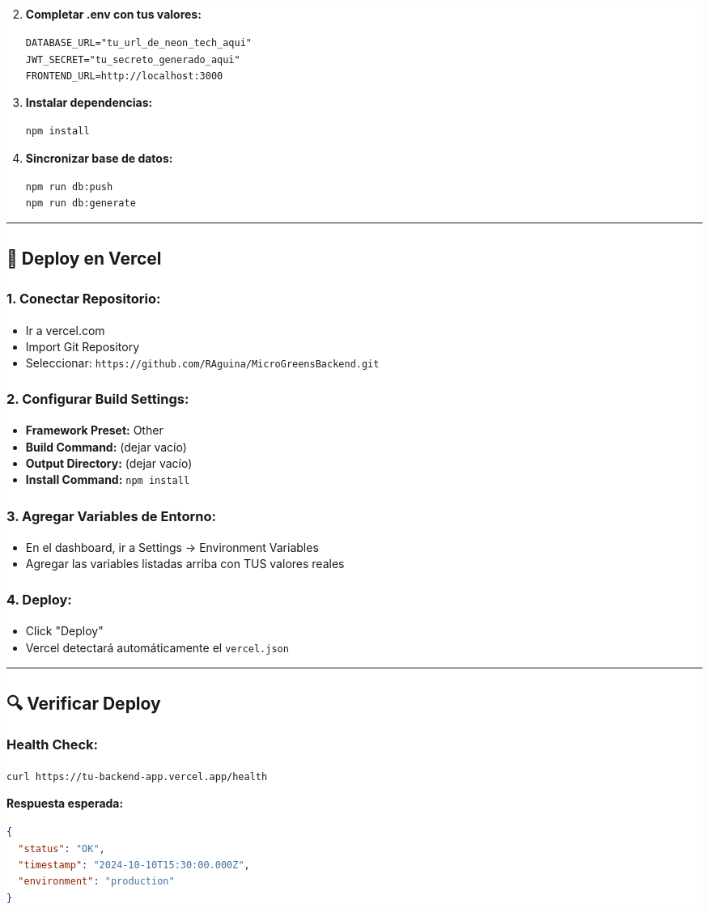 2. **Completar .env con tus valores:**
   ```env
   DATABASE_URL="tu_url_de_neon_tech_aqui"
   JWT_SECRET="tu_secreto_generado_aqui"
   FRONTEND_URL=http://localhost:3000
   ```

3. **Instalar dependencias:**
   ```bash
   npm install
   ```

4. **Sincronizar base de datos:**
   ```bash
   npm run db:push
   npm run db:generate
   ```

---

## 📝 Deploy en Vercel

### **1. Conectar Repositorio:**
- Ir a vercel.com
- Import Git Repository
- Seleccionar: `https://github.com/RAguina/MicroGreensBackend.git`

### **2. Configurar Build Settings:**
- **Framework Preset:** Other
- **Build Command:** (dejar vacío)
- **Output Directory:** (dejar vacío)
- **Install Command:** `npm install`

### **3. Agregar Variables de Entorno:**
- En el dashboard, ir a Settings → Environment Variables
- Agregar las variables listadas arriba con TUS valores reales

### **4. Deploy:**
- Click "Deploy"
- Vercel detectará automáticamente el `vercel.json`

---

## 🔍 Verificar Deploy

### **Health Check:**
```bash
curl https://tu-backend-app.vercel.app/health
```

**Respuesta esperada:**
```json
{
  "status": "OK",
  "timestamp": "2024-10-10T15:30:00.000Z",
  "environment": "production"
}
```
